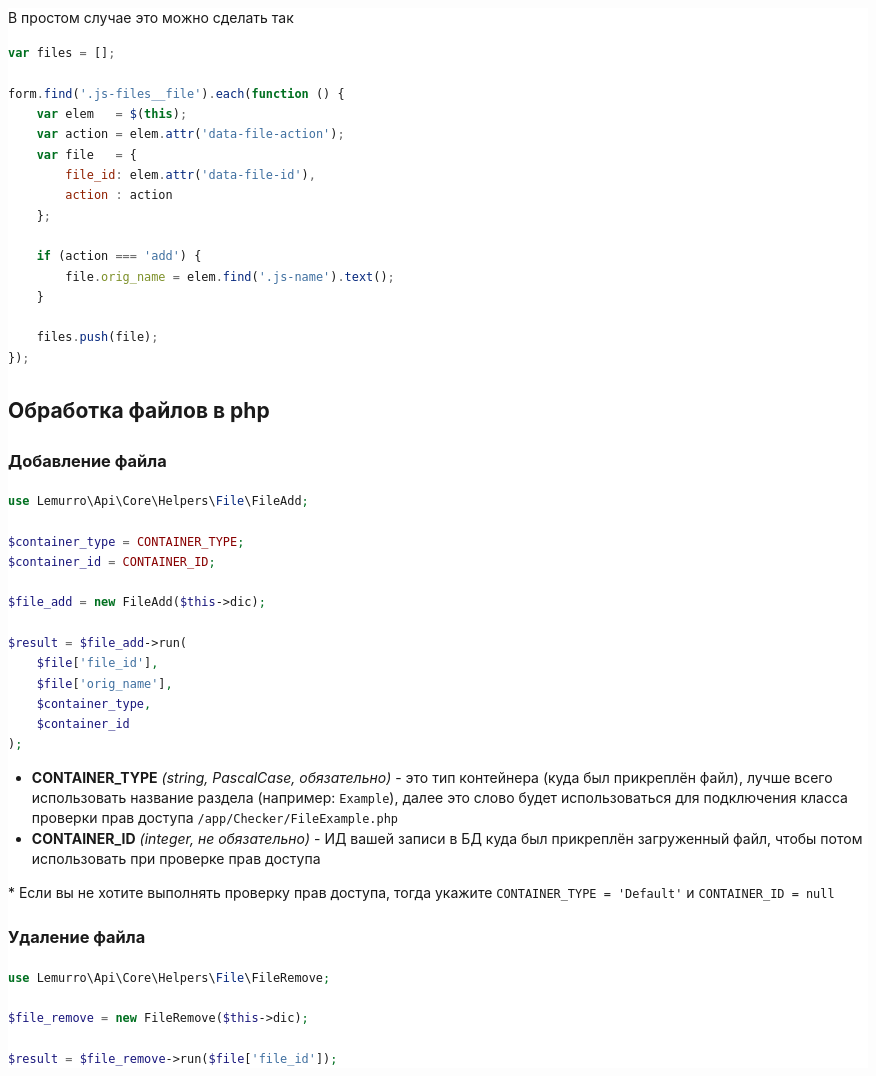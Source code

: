В простом случае это можно сделать так
```javascript
var files = [];

form.find('.js-files__file').each(function () {
    var elem   = $(this);
    var action = elem.attr('data-file-action');
    var file   = {
        file_id: elem.attr('data-file-id'),
        action : action
    };

    if (action === 'add') {
        file.orig_name = elem.find('.js-name').text();
    }

    files.push(file);
});
```

## Обработка файлов в php

### Добавление файла
```php
use Lemurro\Api\Core\Helpers\File\FileAdd;

$container_type = CONTAINER_TYPE;
$container_id = CONTAINER_ID;

$file_add = new FileAdd($this->dic);

$result = $file_add->run(
    $file['file_id'],
    $file['orig_name'],
    $container_type,
    $container_id
);
```
- **CONTAINER_TYPE** *(string, PascalCase, обязательно)* - это тип контейнера (куда был прикреплён файл), лучше всего использовать название раздела (например: `Example`), далее это слово будет использоваться для подключения класса проверки прав доступа `/app/Checker/FileExample.php`
- **CONTAINER_ID** *(integer, не обязательно)* - ИД вашей записи в БД куда был прикреплён загруженный файл, чтобы потом использовать при проверке прав доступа

\* Если вы не хотите выполнять проверку прав доступа, тогда укажите `CONTAINER_TYPE = 'Default'` и `CONTAINER_ID = null`

### Удаление файла
```php
use Lemurro\Api\Core\Helpers\File\FileRemove;

$file_remove = new FileRemove($this->dic);

$result = $file_remove->run($file['file_id']);
```
